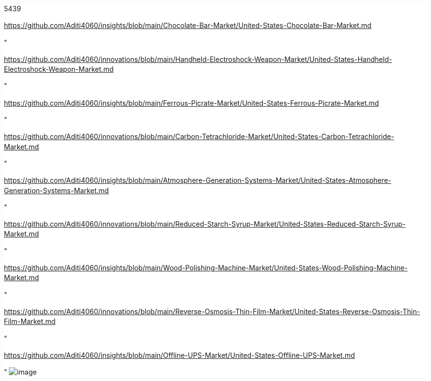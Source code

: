 5439</p><p><a href="https://github.com/Aditi4060/insights/blob/main/Chocolate-Bar-Market/United-States-Chocolate-Bar-Market.md">https://github.com/Aditi4060/insights/blob/main/Chocolate-Bar-Market/United-States-Chocolate-Bar-Market.md</a></p>"<p><a href="https://github.com/Aditi4060/innovations/blob/main/Handheld-Electroshock-Weapon-Market/United-States-Handheld-Electroshock-Weapon-Market.md">https://github.com/Aditi4060/innovations/blob/main/Handheld-Electroshock-Weapon-Market/United-States-Handheld-Electroshock-Weapon-Market.md</a></p>"<p><a href="https://github.com/Aditi4060/insights/blob/main/Ferrous-Picrate-Market/United-States-Ferrous-Picrate-Market.md">https://github.com/Aditi4060/insights/blob/main/Ferrous-Picrate-Market/United-States-Ferrous-Picrate-Market.md</a></p>"<p><a href="https://github.com/Aditi4060/innovations/blob/main/Carbon-Tetrachloride-Market/United-States-Carbon-Tetrachloride-Market.md">https://github.com/Aditi4060/innovations/blob/main/Carbon-Tetrachloride-Market/United-States-Carbon-Tetrachloride-Market.md</a></p>"<p><a href="https://github.com/Aditi4060/insights/blob/main/Atmosphere-Generation-Systems-Market/United-States-Atmosphere-Generation-Systems-Market.md">https://github.com/Aditi4060/insights/blob/main/Atmosphere-Generation-Systems-Market/United-States-Atmosphere-Generation-Systems-Market.md</a></p>"<p><a href="https://github.com/Aditi4060/innovations/blob/main/Reduced-Starch-Syrup-Market/United-States-Reduced-Starch-Syrup-Market.md">https://github.com/Aditi4060/innovations/blob/main/Reduced-Starch-Syrup-Market/United-States-Reduced-Starch-Syrup-Market.md</a></p>"<p><a href="https://github.com/Aditi4060/insights/blob/main/Wood-Polishing-Machine-Market/United-States-Wood-Polishing-Machine-Market.md">https://github.com/Aditi4060/insights/blob/main/Wood-Polishing-Machine-Market/United-States-Wood-Polishing-Machine-Market.md</a></p>"<p><a href="https://github.com/Aditi4060/innovations/blob/main/Reverse-Osmosis-Thin-Film-Market/United-States-Reverse-Osmosis-Thin-Film-Market.md">https://github.com/Aditi4060/innovations/blob/main/Reverse-Osmosis-Thin-Film-Market/United-States-Reverse-Osmosis-Thin-Film-Market.md</a></p>"<p><a href="https://github.com/Aditi4060/insights/blob/main/Offline-UPS-Market/United-States-Offline-UPS-Market.md">https://github.com/Aditi4060/insights/blob/main/Offline-UPS-Market/United-States-Offline-UPS-Market.md</a></p>"
![image](https://github.com/user-attachments/assets/bcb37a8f-d01d-436b-ae36-b5c274126b8d)
